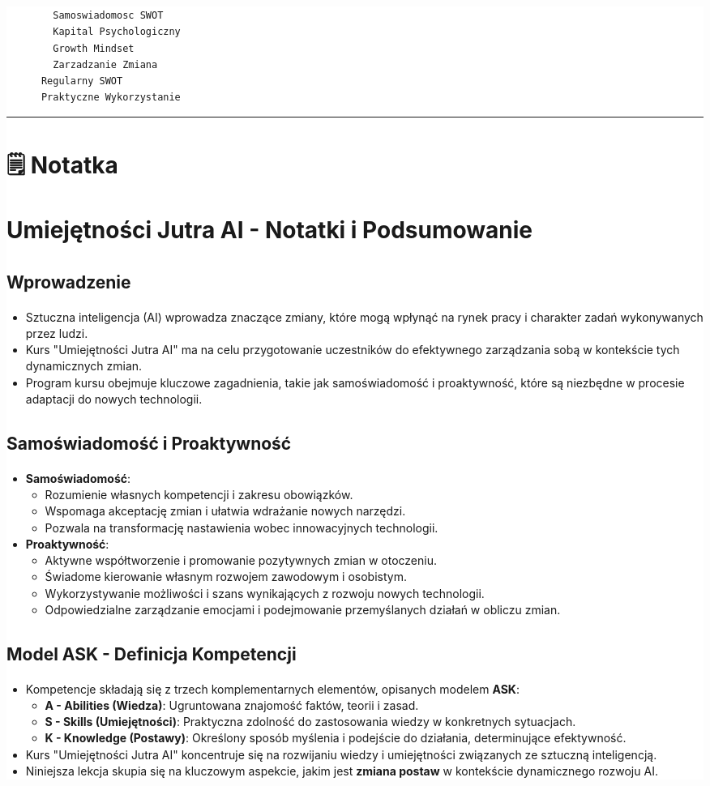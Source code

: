 ```mermaid
        Samoswiadomosc SWOT
        Kapital Psychologiczny
        Growth Mindset
        Zarzadzanie Zmiana
      Regularny SWOT
      Praktyczne Wykorzystanie
```

___

# 🗒️ Notatka


# Umiejętności Jutra AI - Notatki i Podsumowanie

## Wprowadzenie

*   Sztuczna inteligencja (AI) wprowadza znaczące zmiany, które mogą wpłynąć na rynek pracy i charakter zadań wykonywanych przez ludzi.
*   Kurs "Umiejętności Jutra AI" ma na celu przygotowanie uczestników do efektywnego zarządzania sobą w kontekście tych dynamicznych zmian.
*   Program kursu obejmuje kluczowe zagadnienia, takie jak samoświadomość i proaktywność, które są niezbędne w procesie adaptacji do nowych technologii.

## Samoświadomość i Proaktywność

*   **Samoświadomość**:
    *   Rozumienie własnych kompetencji i zakresu obowiązków.
    *   Wspomaga akceptację zmian i ułatwia wdrażanie nowych narzędzi.
    *   Pozwala na transformację nastawienia wobec innowacyjnych technologii.
*   **Proaktywność**:
    *   Aktywne współtworzenie i promowanie pozytywnych zmian w otoczeniu.
    *   Świadome kierowanie własnym rozwojem zawodowym i osobistym.
    *   Wykorzystywanie możliwości i szans wynikających z rozwoju nowych technologii.
    *   Odpowiedzialne zarządzanie emocjami i podejmowanie przemyślanych działań w obliczu zmian.

## Model ASK - Definicja Kompetencji

*   Kompetencje składają się z trzech komplementarnych elementów, opisanych modelem **ASK**:
    *   **A - Abilities (Wiedza)**: Ugruntowana znajomość faktów, teorii i zasad.
    *   **S - Skills (Umiejętności)**: Praktyczna zdolność do zastosowania wiedzy w konkretnych sytuacjach.
    *   **K - Knowledge (Postawy)**: Określony sposób myślenia i podejście do działania, determinujące efektywność.
*   Kurs "Umiejętności Jutra AI" koncentruje się na rozwijaniu wiedzy i umiejętności związanych ze sztuczną inteligencją.
*   Niniejsza lekcja skupia się na kluczowym aspekcie, jakim jest **zmiana postaw** w kontekście dynamicznego rozwoju AI.
